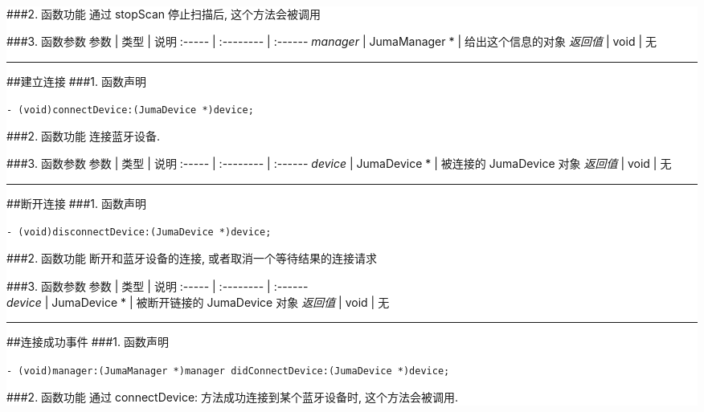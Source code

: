 ###2. 函数功能
通过 stopScan 停止扫描后, 这个方法会被调用

###3. 函数参数
参数              | 类型                   | 说明
:-----            | :--------            | :------ 
*manager*         | JumaManager *        | 给出这个信息的对象 
*返回值*           | void                 | 无





***
##建立连接
###1. 函数声明
```
- (void)connectDevice:(JumaDevice *)device;
```	
	
###2. 函数功能
连接蓝牙设备.

###3. 函数参数
参数         | 类型          | 说明
:-----      | :--------    | :------ 
*device*    | JumaDevice * | 被连接的 JumaDevice 对象
*返回值*     | void         | 无



***
##断开连接
###1. 函数声明
```
- (void)disconnectDevice:(JumaDevice *)device;
```	

###2. 函数功能
断开和蓝牙设备的连接, 或者取消一个等待结果的连接请求

###3. 函数参数
参数            | 类型          | 说明
:-----         | :--------    | :------  
*device*       | JumaDevice * | 被断开链接的 JumaDevice 对象
*返回值*        | void         | 无




***
##连接成功事件
###1. 函数声明
```
- (void)manager:(JumaManager *)manager didConnectDevice:(JumaDevice *)device;
```	
	
###2. 函数功能
通过 connectDevice: 方法成功连接到某个蓝牙设备时, 这个方法会被调用.
